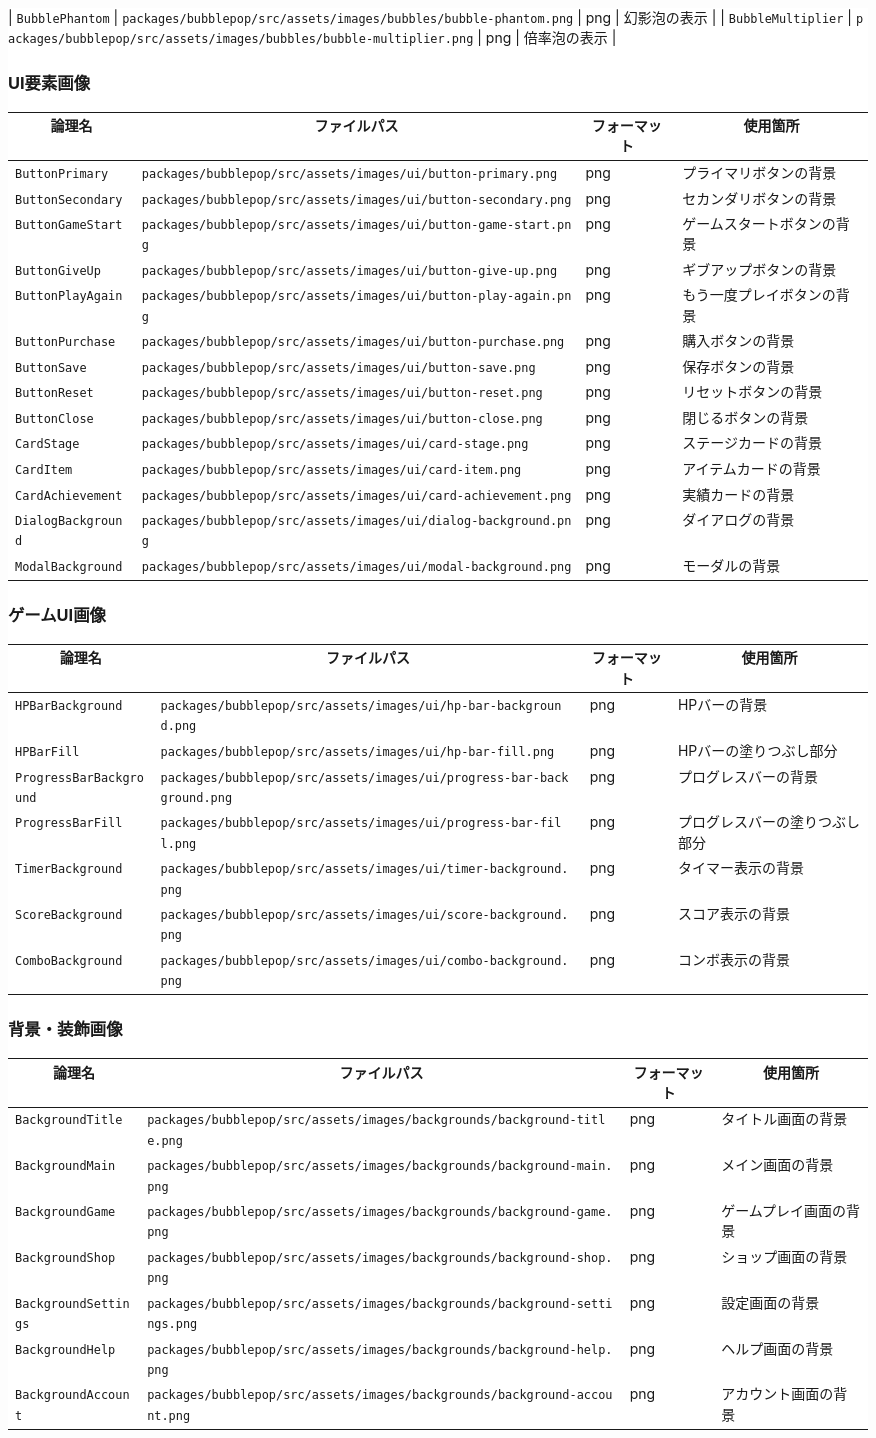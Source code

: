 | `BubblePhantom` | `packages/bubblepop/src/assets/images/bubbles/bubble-phantom.png` | png | 幻影泡の表示 |
| `BubbleMultiplier` | `packages/bubblepop/src/assets/images/bubbles/bubble-multiplier.png` | png | 倍率泡の表示 |

### UI要素画像
| 論理名 | ファイルパス | フォーマット | 使用箇所 |
|--------|-------------|-------------|----------|
| `ButtonPrimary` | `packages/bubblepop/src/assets/images/ui/button-primary.png` | png | プライマリボタンの背景 |
| `ButtonSecondary` | `packages/bubblepop/src/assets/images/ui/button-secondary.png` | png | セカンダリボタンの背景 |
| `ButtonGameStart` | `packages/bubblepop/src/assets/images/ui/button-game-start.png` | png | ゲームスタートボタンの背景 |
| `ButtonGiveUp` | `packages/bubblepop/src/assets/images/ui/button-give-up.png` | png | ギブアップボタンの背景 |
| `ButtonPlayAgain` | `packages/bubblepop/src/assets/images/ui/button-play-again.png` | png | もう一度プレイボタンの背景 |
| `ButtonPurchase` | `packages/bubblepop/src/assets/images/ui/button-purchase.png` | png | 購入ボタンの背景 |
| `ButtonSave` | `packages/bubblepop/src/assets/images/ui/button-save.png` | png | 保存ボタンの背景 |
| `ButtonReset` | `packages/bubblepop/src/assets/images/ui/button-reset.png` | png | リセットボタンの背景 |
| `ButtonClose` | `packages/bubblepop/src/assets/images/ui/button-close.png` | png | 閉じるボタンの背景 |
| `CardStage` | `packages/bubblepop/src/assets/images/ui/card-stage.png` | png | ステージカードの背景 |
| `CardItem` | `packages/bubblepop/src/assets/images/ui/card-item.png` | png | アイテムカードの背景 |
| `CardAchievement` | `packages/bubblepop/src/assets/images/ui/card-achievement.png` | png | 実績カードの背景 |
| `DialogBackground` | `packages/bubblepop/src/assets/images/ui/dialog-background.png` | png | ダイアログの背景 |
| `ModalBackground` | `packages/bubblepop/src/assets/images/ui/modal-background.png` | png | モーダルの背景 |

### ゲームUI画像
| 論理名 | ファイルパス | フォーマット | 使用箇所 |
|--------|-------------|-------------|----------|
| `HPBarBackground` | `packages/bubblepop/src/assets/images/ui/hp-bar-background.png` | png | HPバーの背景 |
| `HPBarFill` | `packages/bubblepop/src/assets/images/ui/hp-bar-fill.png` | png | HPバーの塗りつぶし部分 |
| `ProgressBarBackground` | `packages/bubblepop/src/assets/images/ui/progress-bar-background.png` | png | プログレスバーの背景 |
| `ProgressBarFill` | `packages/bubblepop/src/assets/images/ui/progress-bar-fill.png` | png | プログレスバーの塗りつぶし部分 |
| `TimerBackground` | `packages/bubblepop/src/assets/images/ui/timer-background.png` | png | タイマー表示の背景 |
| `ScoreBackground` | `packages/bubblepop/src/assets/images/ui/score-background.png` | png | スコア表示の背景 |
| `ComboBackground` | `packages/bubblepop/src/assets/images/ui/combo-background.png` | png | コンボ表示の背景 |

### 背景・装飾画像
| 論理名 | ファイルパス | フォーマット | 使用箇所 |
|--------|-------------|-------------|----------|
| `BackgroundTitle` | `packages/bubblepop/src/assets/images/backgrounds/background-title.png` | png | タイトル画面の背景 |
| `BackgroundMain` | `packages/bubblepop/src/assets/images/backgrounds/background-main.png` | png | メイン画面の背景 |
| `BackgroundGame` | `packages/bubblepop/src/assets/images/backgrounds/background-game.png` | png | ゲームプレイ画面の背景 |
| `BackgroundShop` | `packages/bubblepop/src/assets/images/backgrounds/background-shop.png` | png | ショップ画面の背景 |
| `BackgroundSettings` | `packages/bubblepop/src/assets/images/backgrounds/background-settings.png` | png | 設定画面の背景 |
| `BackgroundHelp` | `packages/bubblepop/src/assets/images/backgrounds/background-help.png` | png | ヘルプ画面の背景 |
| `BackgroundAccount` | `packages/bubblepop/src/assets/images/backgrounds/background-account.png` | png | アカウント画面の背景 |